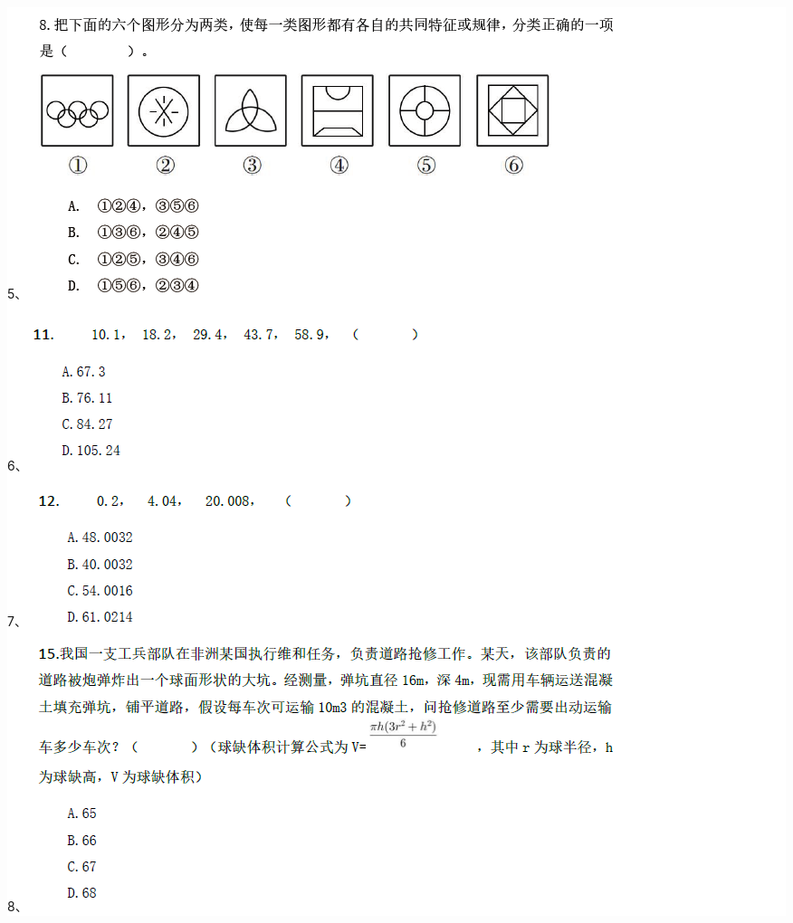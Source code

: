 5、![image-20211023140344315](每日一练错题/image-20211023140344315.png)

6、![image-20211023140408609](每日一练错题/image-20211023140408609.png)

7、![image-20211023140436885](每日一练错题/image-20211023140436885.png)

8、![image-20211023140742258](每日一练错题/image-20211023140742258.png)

